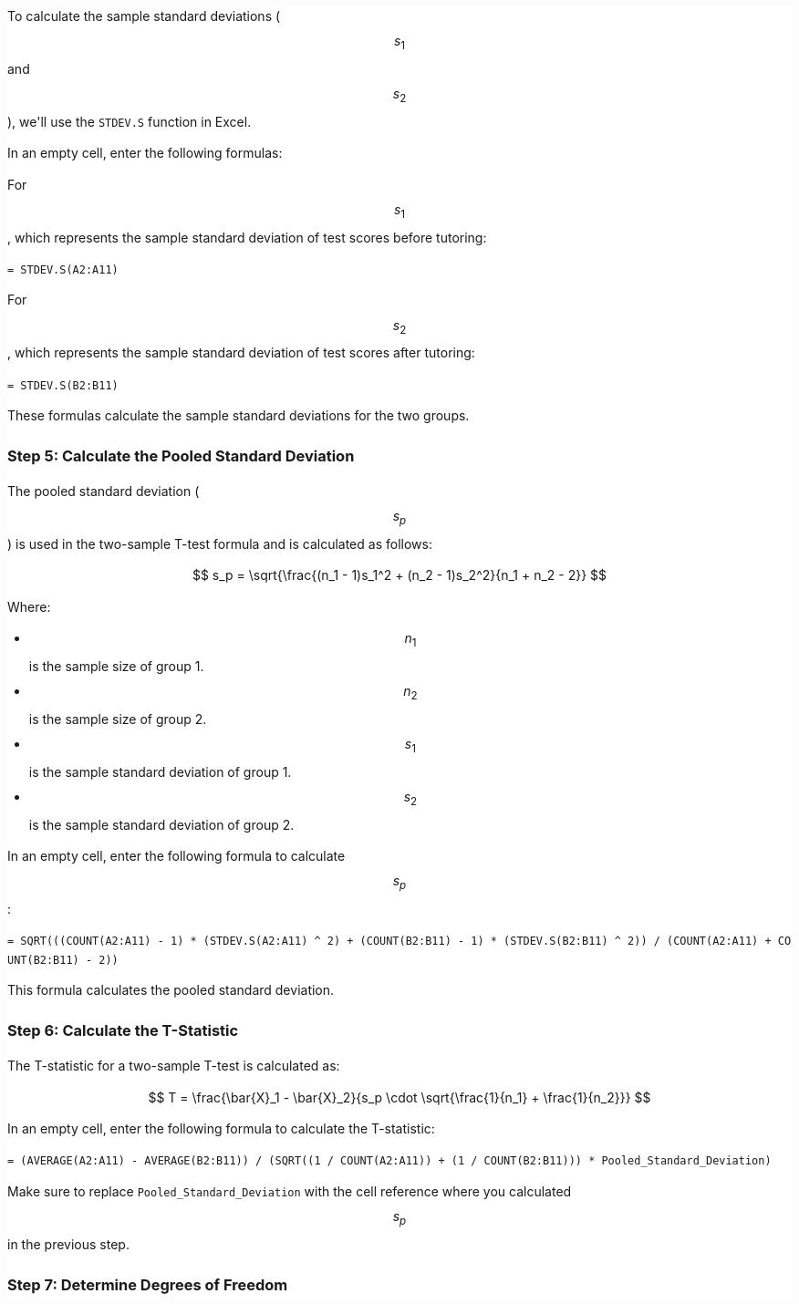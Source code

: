 To calculate the sample standard deviations ($$s_1$$ and $$s_2$$), we'll use the `STDEV.S` function in Excel.

In an empty cell, enter the following formulas:

For $$s_1$$, which represents the sample standard deviation of test scores before tutoring:
```
= STDEV.S(A2:A11)
```

For $$s_2$$, which represents the sample standard deviation of test scores after tutoring:
```
= STDEV.S(B2:B11)
```

These formulas calculate the sample standard deviations for the two groups.

### Step 5: Calculate the Pooled Standard Deviation

The pooled standard deviation ($$s_p$$) is used in the two-sample T-test formula and is calculated as follows:

$$
s_p = \sqrt{\frac{(n_1 - 1)s_1^2 + (n_2 - 1)s_2^2}{n_1 + n_2 - 2}}
$$

Where:
- $$n_1$$ is the sample size of group 1.
- $$n_2$$ is the sample size of group 2.
- $$s_1$$ is the sample standard deviation of group 1.
- $$s_2$$ is the sample standard deviation of group 2.

In an empty cell, enter the following formula to calculate $$s_p$$:
```
= SQRT(((COUNT(A2:A11) - 1) * (STDEV.S(A2:A11) ^ 2) + (COUNT(B2:B11) - 1) * (STDEV.S(B2:B11) ^ 2)) / (COUNT(A2:A11) + COUNT(B2:B11) - 2))
```

This formula calculates the pooled standard deviation.

### Step 6: Calculate the T-Statistic

The T-statistic for a two-sample T-test is calculated as:

$$
T = \frac{\bar{X}_1 - \bar{X}_2}{s_p \cdot \sqrt{\frac{1}{n_1} + \frac{1}{n_2}}}
$$

In an empty cell, enter the following formula to calculate the T-statistic:
```
= (AVERAGE(A2:A11) - AVERAGE(B2:B11)) / (SQRT((1 / COUNT(A2:A11)) + (1 / COUNT(B2:B11))) * Pooled_Standard_Deviation)
```

Make sure to replace `Pooled_Standard_Deviation` with the cell reference where you calculated $$s_p$$ in the previous step.

### Step 7: Determine Degrees of Freedom

